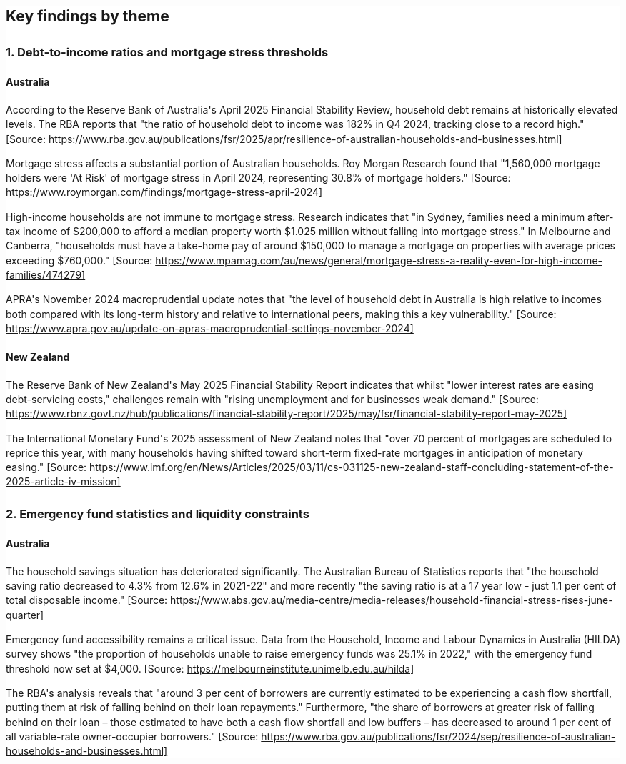 ## Key findings by theme

### 1. Debt-to-income ratios and mortgage stress thresholds

#### Australia
According to the Reserve Bank of Australia's April 2025 Financial Stability Review, household debt remains at historically elevated levels. The RBA reports that "the ratio of household debt to income was 182% in Q4 2024, tracking close to a record high." [Source: https://www.rba.gov.au/publications/fsr/2025/apr/resilience-of-australian-households-and-businesses.html]

Mortgage stress affects a substantial portion of Australian households. Roy Morgan Research found that "1,560,000 mortgage holders were 'At Risk' of mortgage stress in April 2024, representing 30.8% of mortgage holders." [Source: https://www.roymorgan.com/findings/mortgage-stress-april-2024]

High-income households are not immune to mortgage stress. Research indicates that "in Sydney, families need a minimum after-tax income of $200,000 to afford a median property worth $1.025 million without falling into mortgage stress." In Melbourne and Canberra, "households must have a take-home pay of around $150,000 to manage a mortgage on properties with average prices exceeding $760,000." [Source: https://www.mpamag.com/au/news/general/mortgage-stress-a-reality-even-for-high-income-families/474279]

APRA's November 2024 macroprudential update notes that "the level of household debt in Australia is high relative to incomes both compared with its long-term history and relative to international peers, making this a key vulnerability." [Source: https://www.apra.gov.au/update-on-apras-macroprudential-settings-november-2024]

#### New Zealand
The Reserve Bank of New Zealand's May 2025 Financial Stability Report indicates that whilst "lower interest rates are easing debt-servicing costs," challenges remain with "rising unemployment and for businesses weak demand." [Source: https://www.rbnz.govt.nz/hub/publications/financial-stability-report/2025/may/fsr/financial-stability-report-may-2025]

The International Monetary Fund's 2025 assessment of New Zealand notes that "over 70 percent of mortgages are scheduled to reprice this year, with many households having shifted toward short-term fixed-rate mortgages in anticipation of monetary easing." [Source: https://www.imf.org/en/News/Articles/2025/03/11/cs-031125-new-zealand-staff-concluding-statement-of-the-2025-article-iv-mission]

### 2. Emergency fund statistics and liquidity constraints

#### Australia
The household savings situation has deteriorated significantly. The Australian Bureau of Statistics reports that "the household saving ratio decreased to 4.3% from 12.6% in 2021-22" and more recently "the saving ratio is at a 17 year low - just 1.1 per cent of total disposable income." [Source: https://www.abs.gov.au/media-centre/media-releases/household-financial-stress-rises-june-quarter]

Emergency fund accessibility remains a critical issue. Data from the Household, Income and Labour Dynamics in Australia (HILDA) survey shows "the proportion of households unable to raise emergency funds was 25.1% in 2022," with the emergency fund threshold now set at $4,000. [Source: https://melbourneinstitute.unimelb.edu.au/hilda]

The RBA's analysis reveals that "around 3 per cent of borrowers are currently estimated to be experiencing a cash flow shortfall, putting them at risk of falling behind on their loan repayments." Furthermore, "the share of borrowers at greater risk of falling behind on their loan – those estimated to have both a cash flow shortfall and low buffers – has decreased to around 1 per cent of all variable-rate owner-occupier borrowers." [Source: https://www.rba.gov.au/publications/fsr/2024/sep/resilience-of-australian-households-and-businesses.html]
